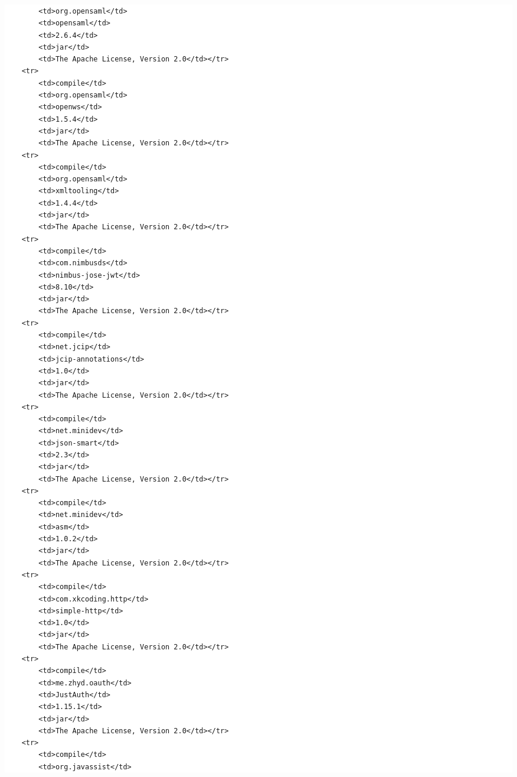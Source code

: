             <td>org.opensaml</td>
            <td>opensaml</td>
            <td>2.6.4</td>
            <td>jar</td>
            <td>The Apache License, Version 2.0</td></tr>
        <tr>
            <td>compile</td>
            <td>org.opensaml</td>
            <td>openws</td>
            <td>1.5.4</td>
            <td>jar</td>
            <td>The Apache License, Version 2.0</td></tr>
        <tr>
            <td>compile</td>
            <td>org.opensaml</td>
            <td>xmltooling</td>
            <td>1.4.4</td>
            <td>jar</td>
            <td>The Apache License, Version 2.0</td></tr>
        <tr>
            <td>compile</td>
            <td>com.nimbusds</td>
            <td>nimbus-jose-jwt</td>
            <td>8.10</td>
            <td>jar</td>
            <td>The Apache License, Version 2.0</td></tr>
        <tr>
            <td>compile</td>
            <td>net.jcip</td>
            <td>jcip-annotations</td>
            <td>1.0</td>
            <td>jar</td>
            <td>The Apache License, Version 2.0</td></tr>
        <tr>
            <td>compile</td>
            <td>net.minidev</td>
            <td>json-smart</td>
            <td>2.3</td>
            <td>jar</td>
            <td>The Apache License, Version 2.0</td></tr>
        <tr>
            <td>compile</td>
            <td>net.minidev</td>
            <td>asm</td>
            <td>1.0.2</td>
            <td>jar</td>
            <td>The Apache License, Version 2.0</td></tr>
        <tr>
            <td>compile</td>
            <td>com.xkcoding.http</td>
            <td>simple-http</td>
            <td>1.0</td>
            <td>jar</td>
            <td>The Apache License, Version 2.0</td></tr>
        <tr>
            <td>compile</td>
            <td>me.zhyd.oauth</td>
            <td>JustAuth</td>
            <td>1.15.1</td>
            <td>jar</td>
            <td>The Apache License, Version 2.0</td></tr>
        <tr>
            <td>compile</td>
            <td>org.javassist</td>
